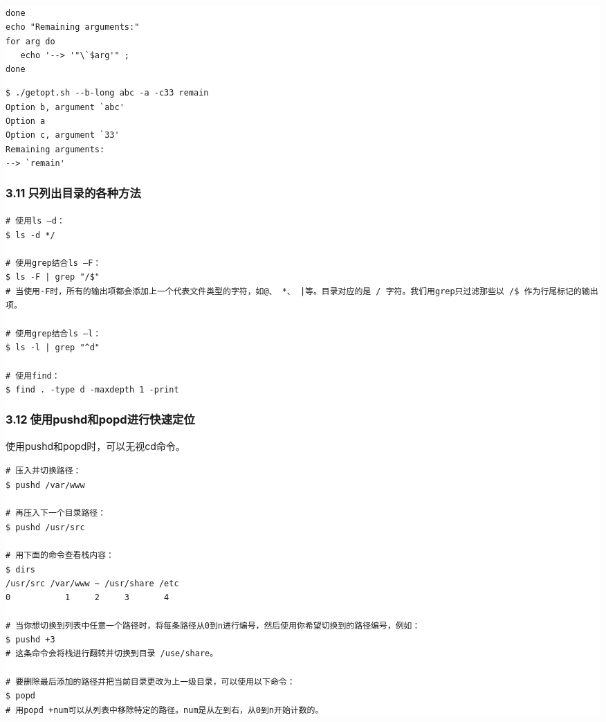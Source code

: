 ```shell
done
echo "Remaining arguments:"
for arg do
   echo '--> '"\`$arg'" ;
done
```

```shell
$ ./getopt.sh --b-long abc -a -c33 remain
Option b, argument `abc'
Option a
Option c, argument `33'
Remaining arguments:
--> `remain'
```

### 3.11 只列出目录的各种方法

```shell
# 使用ls –d：
$ ls -d */

# 使用grep结合ls –F：
$ ls -F | grep "/$"
# 当使用-F时，所有的输出项都会添加上一个代表文件类型的字符，如@、 *、 |等。目录对应的是 / 字符。我们用grep只过滤那些以 /$ 作为行尾标记的输出项。

# 使用grep结合ls –l：
$ ls -l | grep "^d"

# 使用find：
$ find . -type d -maxdepth 1 -print
```

### 3.12 使用pushd和popd进行快速定位

使用pushd和popd时，可以无视cd命令。 

```shell
# 压入并切换路径：
$ pushd /var/www

# 再压入下一个目录路径：
$ pushd /usr/src

# 用下面的命令查看栈内容：
$ dirs
/usr/src /var/www ~ /usr/share /etc
0 			1 	  2 	3 		4

# 当你想切换到列表中任意一个路径时，将每条路径从0到n进行编号，然后使用你希望切换到的路径编号，例如：
$ pushd +3
# 这条命令会将栈进行翻转并切换到目录 /use/share。

# 要删除最后添加的路径并把当前目录更改为上一级目录，可以使用以下命令：
$ popd
# 用popd +num可以从列表中移除特定的路径。num是从左到右，从0到n开始计数的。
```
